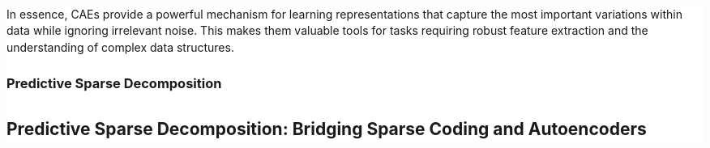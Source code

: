 In essence, CAEs provide a powerful mechanism for learning representations that capture the most important variations within data while ignoring irrelevant noise. This makes them valuable tools for tasks requiring robust feature extraction and the understanding of complex data structures.

### Predictive Sparse Decomposition
## Predictive Sparse Decomposition: Bridging Sparse Coding and Autoencoders


